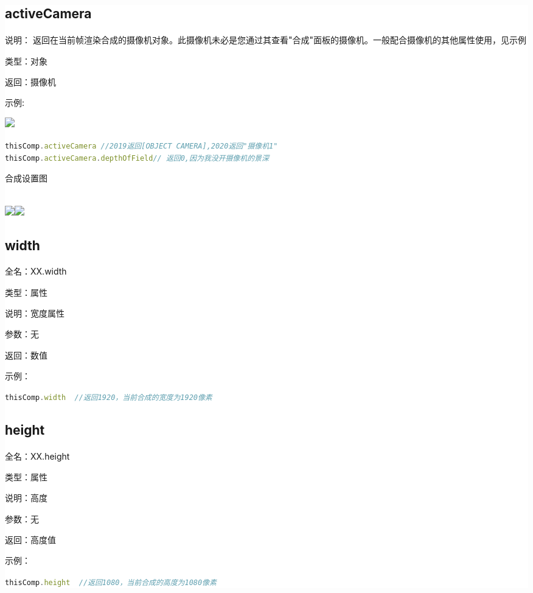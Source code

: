 ## activeCamera

说明： 返回在当前帧渲染合成的摄像机对象。此摄像机未必是您通过其查看"合成"面板的摄像机。一般配合摄像机的其他属性使用，见示例

类型：对象

返回：摄像机

示例:

[![](https://mir.yuelili.com/wp-content/uploads/user/AE/expression/camera-1.bmp)](https://mir.yuelili.com/wp-content/uploads/user/AE/expression/camera-1.bmp)

```javascript
thisComp.activeCamera //2019返回[OBJECT CAMERA],2020返回"摄像机1"
thisComp.activeCamera.depthOfField// 返回0,因为我没开摄像机的景深
```


合成设置图

[  
![](https://mir.yuelili.com/wp-content/uploads/user/AE/expression/exp-6-1.bmp)![](https://mir.yuelili.com/wp-content/uploads/user/AE/expression/exp-7-1.bmp)](https://mir.yuelili.com/wp-content/uploads/user/AE/expression/exp-6-1.bmp)

## width

全名：XX.width

类型：属性

说明：宽度属性

参数：无

返回：数值

示例：

```javascript
thisComp.width  //返回1920，当前合成的宽度为1920像素
```


## height

全名：XX.height

类型：属性

说明：高度

参数：无

返回：高度值

示例：

```javascript
thisComp.height  //返回1080，当前合成的高度为1080像素
```
